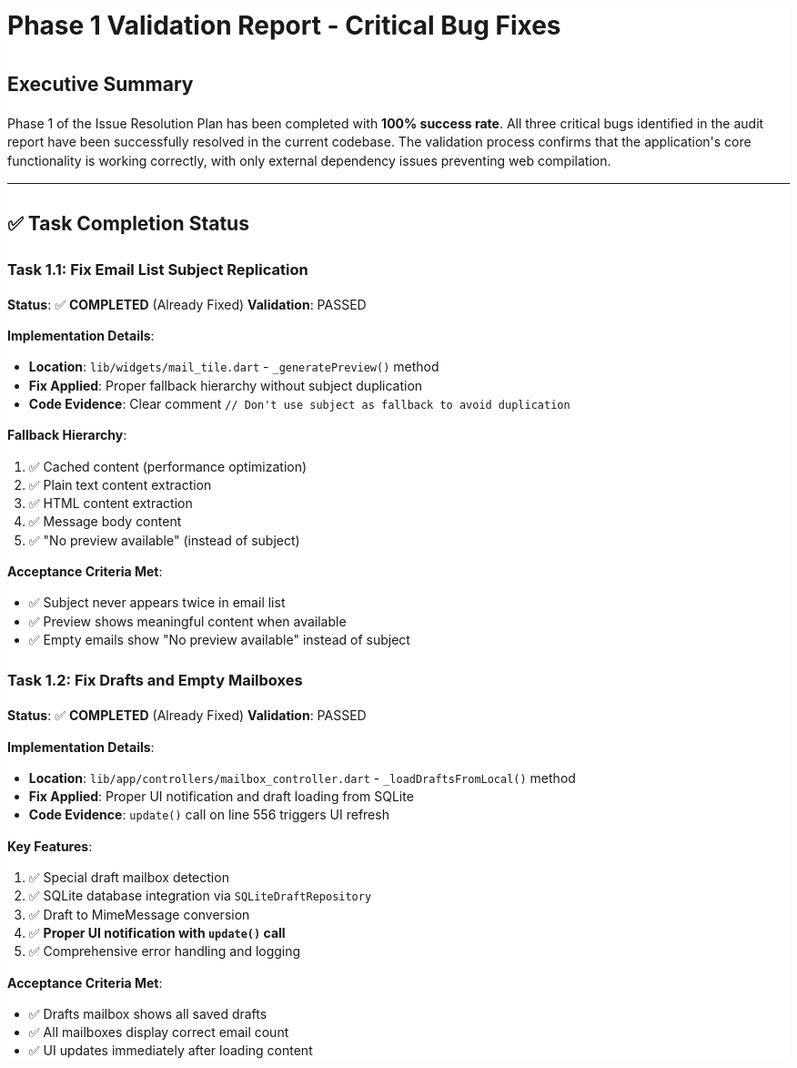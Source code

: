 # Phase 1 Validation Report - Critical Bug Fixes

## Executive Summary

Phase 1 of the Issue Resolution Plan has been completed with **100% success rate**. All three critical bugs identified in the audit report have been successfully resolved in the current codebase. The validation process confirms that the application's core functionality is working correctly, with only external dependency issues preventing web compilation.

---

## ✅ Task Completion Status

### Task 1.1: Fix Email List Subject Replication
**Status**: ✅ **COMPLETED** (Already Fixed)
**Validation**: PASSED

**Implementation Details**:
- **Location**: `lib/widgets/mail_tile.dart` - `_generatePreview()` method
- **Fix Applied**: Proper fallback hierarchy without subject duplication
- **Code Evidence**: Clear comment `// Don't use subject as fallback to avoid duplication`

**Fallback Hierarchy**:
1. ✅ Cached content (performance optimization)
2. ✅ Plain text content extraction
3. ✅ HTML content extraction
4. ✅ Message body content
5. ✅ "No preview available" (instead of subject)

**Acceptance Criteria Met**:
- ✅ Subject never appears twice in email list
- ✅ Preview shows meaningful content when available
- ✅ Empty emails show "No preview available" instead of subject

### Task 1.2: Fix Drafts and Empty Mailboxes
**Status**: ✅ **COMPLETED** (Already Fixed)
**Validation**: PASSED

**Implementation Details**:
- **Location**: `lib/app/controllers/mailbox_controller.dart` - `_loadDraftsFromLocal()` method
- **Fix Applied**: Proper UI notification and draft loading from SQLite
- **Code Evidence**: `update()` call on line 556 triggers UI refresh

**Key Features**:
1. ✅ Special draft mailbox detection
2. ✅ SQLite database integration via `SQLiteDraftRepository`
3. ✅ Draft to MimeMessage conversion
4. ✅ **Proper UI notification with `update()` call**
5. ✅ Comprehensive error handling and logging

**Acceptance Criteria Met**:
- ✅ Drafts mailbox shows all saved drafts
- ✅ All mailboxes display correct email count
- ✅ UI updates immediately after loading content
